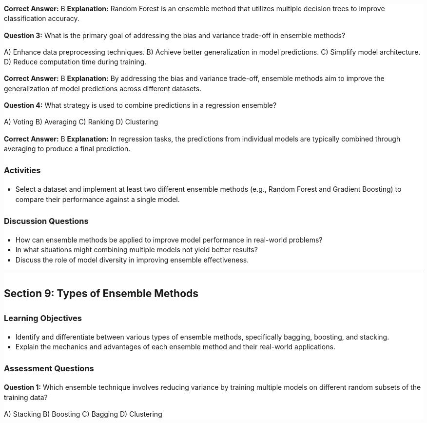 **Correct Answer:** B
**Explanation:** Random Forest is an ensemble method that utilizes multiple decision trees to improve classification accuracy.

**Question 3:** What is the primary goal of addressing the bias and variance trade-off in ensemble methods?

  A) Enhance data preprocessing techniques.
  B) Achieve better generalization in model predictions.
  C) Simplify model architecture.
  D) Reduce computation time during training.

**Correct Answer:** B
**Explanation:** By addressing the bias and variance trade-off, ensemble methods aim to improve the generalization of model predictions across different datasets.

**Question 4:** What strategy is used to combine predictions in a regression ensemble?

  A) Voting
  B) Averaging
  C) Ranking
  D) Clustering

**Correct Answer:** B
**Explanation:** In regression tasks, the predictions from individual models are typically combined through averaging to produce a final prediction.

### Activities
- Select a dataset and implement at least two different ensemble methods (e.g., Random Forest and Gradient Boosting) to compare their performance against a single model.

### Discussion Questions
- How can ensemble methods be applied to improve model performance in real-world problems?
- In what situations might combining multiple models not yield better results?
- Discuss the role of model diversity in improving ensemble effectiveness.

---

## Section 9: Types of Ensemble Methods

### Learning Objectives
- Identify and differentiate between various types of ensemble methods, specifically bagging, boosting, and stacking.
- Explain the mechanics and advantages of each ensemble method and their real-world applications.

### Assessment Questions

**Question 1:** Which ensemble technique involves reducing variance by training multiple models on different random subsets of the training data?

  A) Stacking
  B) Boosting
  C) Bagging
  D) Clustering
